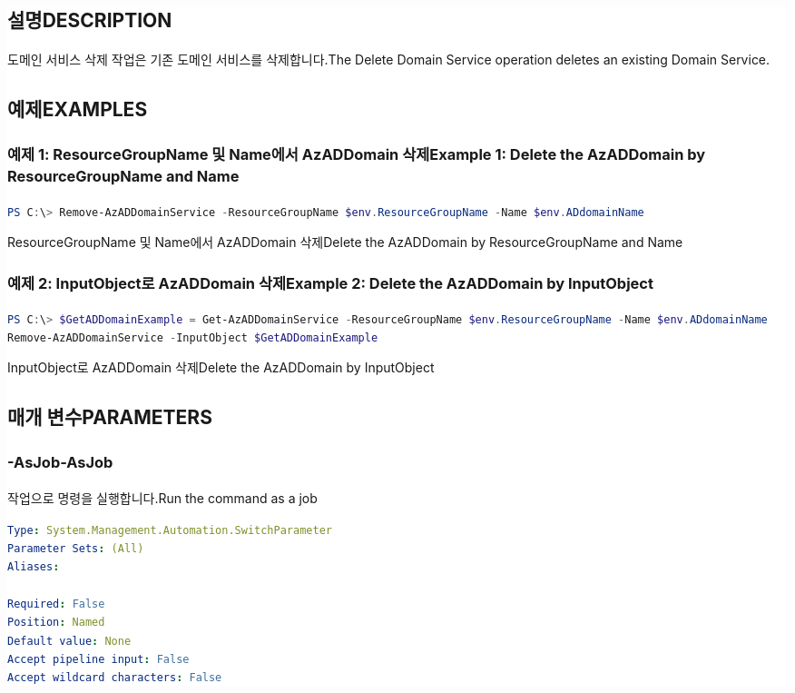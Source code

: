 ## <span data-ttu-id="6f653-107">설명</span><span class="sxs-lookup"><span data-stu-id="6f653-107">DESCRIPTION</span></span>
<span data-ttu-id="6f653-108">도메인 서비스 삭제 작업은 기존 도메인 서비스를 삭제합니다.</span><span class="sxs-lookup"><span data-stu-id="6f653-108">The Delete Domain Service operation deletes an existing Domain Service.</span></span>

## <span data-ttu-id="6f653-109">예제</span><span class="sxs-lookup"><span data-stu-id="6f653-109">EXAMPLES</span></span>

### <span data-ttu-id="6f653-110">예제 1: ResourceGroupName 및 Name에서 AzADDomain 삭제</span><span class="sxs-lookup"><span data-stu-id="6f653-110">Example 1: Delete the AzADDomain by ResourceGroupName and Name</span></span>
```powershell
PS C:\> Remove-AzADDomainService -ResourceGroupName $env.ResourceGroupName -Name $env.ADdomainName

```

<span data-ttu-id="6f653-111">ResourceGroupName 및 Name에서 AzADDomain 삭제</span><span class="sxs-lookup"><span data-stu-id="6f653-111">Delete the AzADDomain by ResourceGroupName and Name</span></span>

### <span data-ttu-id="6f653-112">예제 2: InputObject로 AzADDomain 삭제</span><span class="sxs-lookup"><span data-stu-id="6f653-112">Example 2: Delete the AzADDomain by InputObject</span></span>
```powershell
PS C:\> $GetADDomainExample = Get-AzADDomainService -ResourceGroupName $env.ResourceGroupName -Name $env.ADdomainName
Remove-AzADDomainService -InputObject $GetADDomainExample

```

<span data-ttu-id="6f653-113">InputObject로 AzADDomain 삭제</span><span class="sxs-lookup"><span data-stu-id="6f653-113">Delete the AzADDomain by InputObject</span></span>

## <span data-ttu-id="6f653-114">매개 변수</span><span class="sxs-lookup"><span data-stu-id="6f653-114">PARAMETERS</span></span>

### <span data-ttu-id="6f653-115">-AsJob</span><span class="sxs-lookup"><span data-stu-id="6f653-115">-AsJob</span></span>
<span data-ttu-id="6f653-116">작업으로 명령을 실행합니다.</span><span class="sxs-lookup"><span data-stu-id="6f653-116">Run the command as a job</span></span>

```yaml
Type: System.Management.Automation.SwitchParameter
Parameter Sets: (All)
Aliases:

Required: False
Position: Named
Default value: None
Accept pipeline input: False
Accept wildcard characters: False
```
